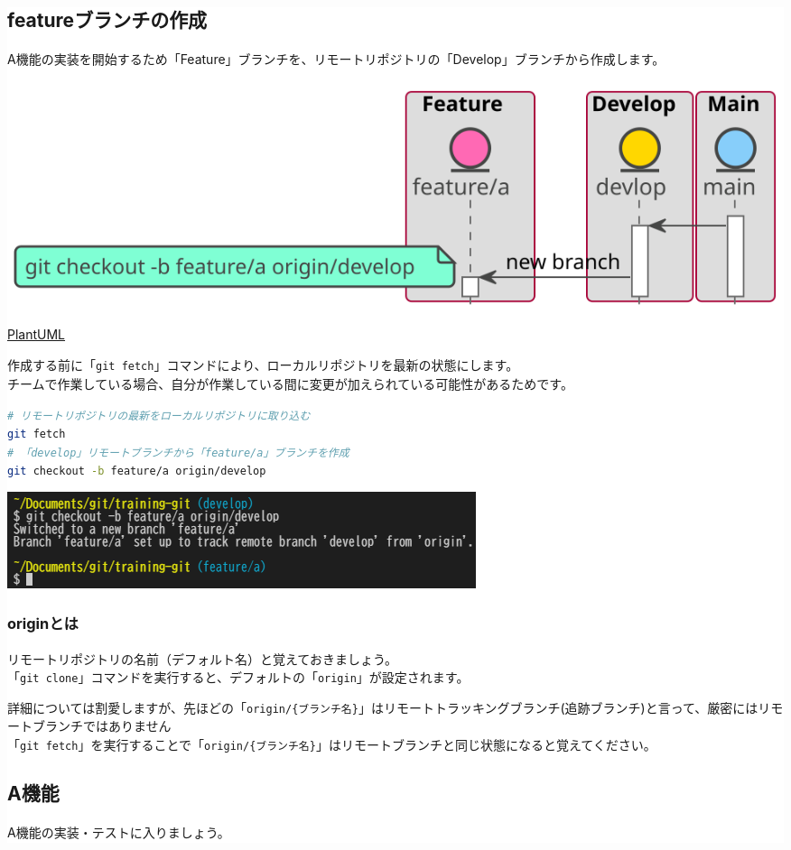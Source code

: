 ## featureブランチの作成

A機能の実装を開始するため「Feature」ブランチを、リモートリポジトリの「Develop」ブランチから作成します。  

![git_new_branch_feature_a](../image/git_new_branch_feature_a.svg)
[PlantUML](https://www.plantuml.com/plantuml/umla/NOyxRiD030Lxdk95gWttBW8NGReSWXAvMaBxCIHAYM-VB0n4XXi277AAkQxEYsyvqPj7pOhTXeMBKpHHX5fzg3z4VmFTfx9lYtO4Q77pExhmG6Vkm2i2eu_LRrPcqY8ur0_TDTNRiogwDz8yGJ_L92_E5rjv5dBRstj6dsoAlixt8MrwQ3owxUoAJ1cdTyX1XAIHm9UYtsY9OpokWQbKLoGDVi5aZZ7gEDVDSHhm7ucws6JbB8yQkcgHBQTV)  

作成する前に「`git fetch`」コマンドにより、ローカルリポジトリを最新の状態にします。  
チームで作業している場合、自分が作業している間に変更が加えられている可能性があるためです。

```bash
# リモートリポジトリの最新をローカルリポジトリに取り込む
git fetch
# 「develop」リモートブランチから「feature/a」ブランチを作成
git checkout -b feature/a origin/develop
```

![git_new_branch_feature_a](../image/git_new_branch_feature_a.png)  

### originとは

リモートリポジトリの名前（デフォルト名）と覚えておきましょう。  
「`git clone`」コマンドを実行すると、デフォルトの「`origin`」が設定されます。  

詳細については割愛しますが、先ほどの「`origin/{ブランチ名}`」はリモートトラッキングブランチ(追跡ブランチ)と言って、厳密にはリモートブランチではありません  
「`git fetch`」を実行することで「`origin/{ブランチ名}`」はリモートブランチと同じ状態になると覚えてください。

## A機能

A機能の実装・テストに入りましょう。
